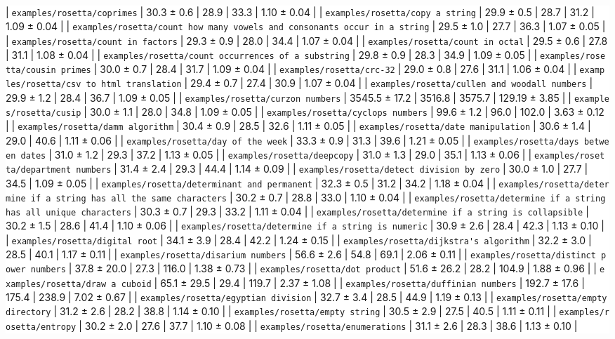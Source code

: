 | `examples/rosetta/coprimes` | 30.3 ± 0.6 | 28.9 | 33.3 | 1.10 ± 0.04 |
| `examples/rosetta/copy a string` | 29.9 ± 0.5 | 28.7 | 31.2 | 1.09 ± 0.04 |
| `examples/rosetta/count how many vowels and consonants occur in a string` | 29.5 ± 1.0 | 27.7 | 36.3 | 1.07 ± 0.05 |
| `examples/rosetta/count in factors` | 29.3 ± 0.9 | 28.0 | 34.4 | 1.07 ± 0.04 |
| `examples/rosetta/count in octal` | 29.5 ± 0.6 | 27.8 | 31.1 | 1.08 ± 0.04 |
| `examples/rosetta/count occurrences of a substring` | 29.8 ± 0.9 | 28.3 | 34.9 | 1.09 ± 0.05 |
| `examples/rosetta/cousin primes` | 30.0 ± 0.7 | 28.4 | 31.7 | 1.09 ± 0.04 |
| `examples/rosetta/crc-32` | 29.0 ± 0.8 | 27.6 | 31.1 | 1.06 ± 0.04 |
| `examples/rosetta/csv to html translation` | 29.4 ± 0.7 | 27.4 | 30.9 | 1.07 ± 0.04 |
| `examples/rosetta/cullen and woodall numbers` | 29.9 ± 1.2 | 28.4 | 36.7 | 1.09 ± 0.05 |
| `examples/rosetta/curzon numbers` | 3545.5 ± 17.2 | 3516.8 | 3575.7 | 129.19 ± 3.85 |
| `examples/rosetta/cusip` | 30.0 ± 1.1 | 28.0 | 34.8 | 1.09 ± 0.05 |
| `examples/rosetta/cyclops numbers` | 99.6 ± 1.2 | 96.0 | 102.0 | 3.63 ± 0.12 |
| `examples/rosetta/damm algorithm` | 30.4 ± 0.9 | 28.5 | 32.6 | 1.11 ± 0.05 |
| `examples/rosetta/date manipulation` | 30.6 ± 1.4 | 29.0 | 40.6 | 1.11 ± 0.06 |
| `examples/rosetta/day of the week` | 33.3 ± 0.9 | 31.3 | 39.6 | 1.21 ± 0.05 |
| `examples/rosetta/days between dates` | 31.0 ± 1.2 | 29.3 | 37.2 | 1.13 ± 0.05 |
| `examples/rosetta/deepcopy` | 31.0 ± 1.3 | 29.0 | 35.1 | 1.13 ± 0.06 |
| `examples/rosetta/department numbers` | 31.4 ± 2.4 | 29.3 | 44.4 | 1.14 ± 0.09 |
| `examples/rosetta/detect division by zero` | 30.0 ± 1.0 | 27.7 | 34.5 | 1.09 ± 0.05 |
| `examples/rosetta/determinant and permanent` | 32.3 ± 0.5 | 31.2 | 34.2 | 1.18 ± 0.04 |
| `examples/rosetta/determine if a string has all the same characters` | 30.2 ± 0.7 | 28.8 | 33.0 | 1.10 ± 0.04 |
| `examples/rosetta/determine if a string has all unique characters` | 30.3 ± 0.7 | 29.3 | 33.2 | 1.11 ± 0.04 |
| `examples/rosetta/determine if a string is collapsible` | 30.2 ± 1.5 | 28.6 | 41.4 | 1.10 ± 0.06 |
| `examples/rosetta/determine if a string is numeric` | 30.9 ± 2.6 | 28.4 | 42.3 | 1.13 ± 0.10 |
| `examples/rosetta/digital root` | 34.1 ± 3.9 | 28.4 | 42.2 | 1.24 ± 0.15 |
| `examples/rosetta/dijkstra's algorithm` | 32.2 ± 3.0 | 28.5 | 40.1 | 1.17 ± 0.11 |
| `examples/rosetta/disarium numbers` | 56.6 ± 2.6 | 54.8 | 69.1 | 2.06 ± 0.11 |
| `examples/rosetta/distinct power numbers` | 37.8 ± 20.0 | 27.3 | 116.0 | 1.38 ± 0.73 |
| `examples/rosetta/dot product` | 51.6 ± 26.2 | 28.2 | 104.9 | 1.88 ± 0.96 |
| `examples/rosetta/draw a cuboid` | 65.1 ± 29.5 | 29.4 | 119.7 | 2.37 ± 1.08 |
| `examples/rosetta/duffinian numbers` | 192.7 ± 17.6 | 175.4 | 238.9 | 7.02 ± 0.67 |
| `examples/rosetta/egyptian division` | 32.7 ± 3.4 | 28.5 | 44.9 | 1.19 ± 0.13 |
| `examples/rosetta/empty directory` | 31.2 ± 2.6 | 28.2 | 38.8 | 1.14 ± 0.10 |
| `examples/rosetta/empty string` | 30.5 ± 2.9 | 27.5 | 40.5 | 1.11 ± 0.11 |
| `examples/rosetta/entropy` | 30.2 ± 2.0 | 27.6 | 37.7 | 1.10 ± 0.08 |
| `examples/rosetta/enumerations` | 31.1 ± 2.6 | 28.3 | 38.6 | 1.13 ± 0.10 |